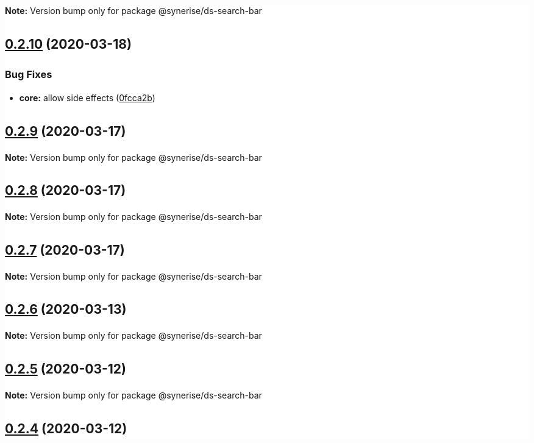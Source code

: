 **Note:** Version bump only for package @synerise/ds-search-bar





## [0.2.10](https://github.com/Synerise/synerise-design/compare/@synerise/ds-search-bar@0.2.9...@synerise/ds-search-bar@0.2.10) (2020-03-18)


### Bug Fixes

* **core:** allow side effects ([0fcca2b](https://github.com/Synerise/synerise-design/commit/0fcca2b3476b539a60d6d21af5a43a7d32135868))





## [0.2.9](https://github.com/Synerise/synerise-design/compare/@synerise/ds-search-bar@0.2.8...@synerise/ds-search-bar@0.2.9) (2020-03-17)

**Note:** Version bump only for package @synerise/ds-search-bar

## [0.2.8](https://github.com/Synerise/synerise-design/compare/@synerise/ds-search-bar@0.2.7...@synerise/ds-search-bar@0.2.8) (2020-03-17)

**Note:** Version bump only for package @synerise/ds-search-bar

## [0.2.7](https://github.com/Synerise/synerise-design/compare/@synerise/ds-search-bar@0.2.6...@synerise/ds-search-bar@0.2.7) (2020-03-17)

**Note:** Version bump only for package @synerise/ds-search-bar

## [0.2.6](https://github.com/Synerise/synerise-design/compare/@synerise/ds-search-bar@0.2.5...@synerise/ds-search-bar@0.2.6) (2020-03-13)

**Note:** Version bump only for package @synerise/ds-search-bar

## [0.2.5](https://github.com/Synerise/synerise-design/compare/@synerise/ds-search-bar@0.2.4...@synerise/ds-search-bar@0.2.5) (2020-03-12)

**Note:** Version bump only for package @synerise/ds-search-bar

## [0.2.4](https://github.com/Synerise/synerise-design/compare/@synerise/ds-search-bar@0.2.3...@synerise/ds-search-bar@0.2.4) (2020-03-12)
